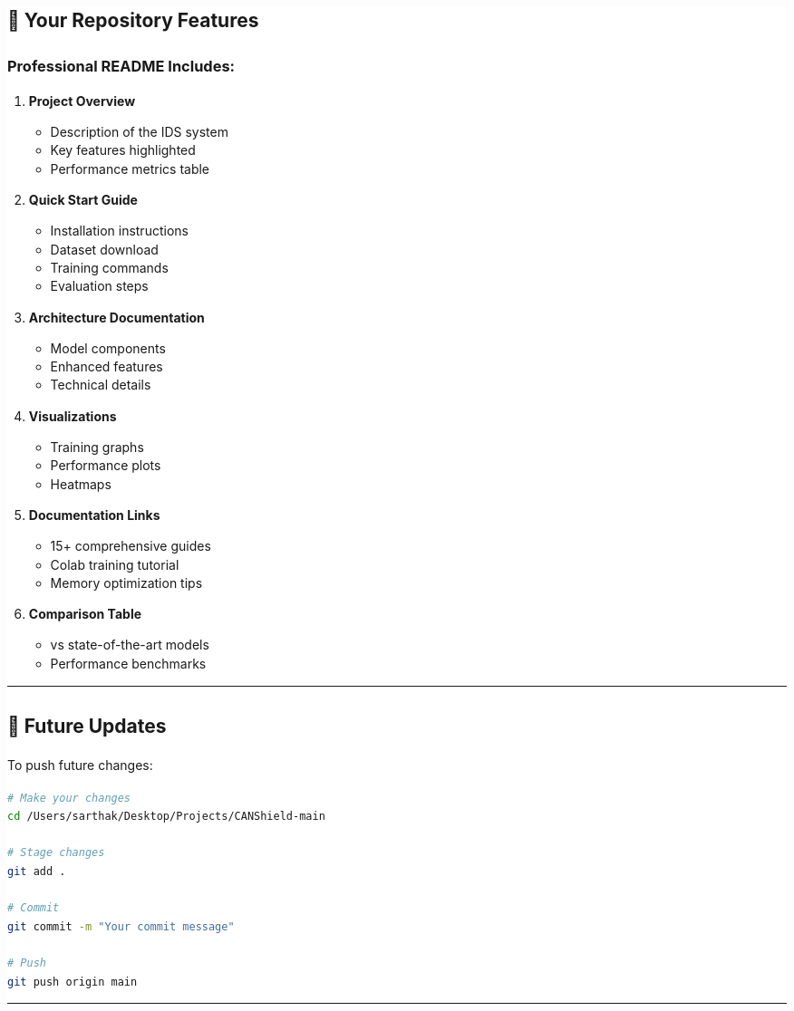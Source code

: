 
## 📸 Your Repository Features

### Professional README Includes:

1. **Project Overview**
   - Description of the IDS system
   - Key features highlighted
   - Performance metrics table

2. **Quick Start Guide**
   - Installation instructions
   - Dataset download
   - Training commands
   - Evaluation steps

3. **Architecture Documentation**
   - Model components
   - Enhanced features
   - Technical details

4. **Visualizations**
   - Training graphs
   - Performance plots
   - Heatmaps

5. **Documentation Links**
   - 15+ comprehensive guides
   - Colab training tutorial
   - Memory optimization tips

6. **Comparison Table**
   - vs state-of-the-art models
   - Performance benchmarks

---

## 🔄 Future Updates

To push future changes:

```bash
# Make your changes
cd /Users/sarthak/Desktop/Projects/CANShield-main

# Stage changes
git add .

# Commit
git commit -m "Your commit message"

# Push
git push origin main
```

---